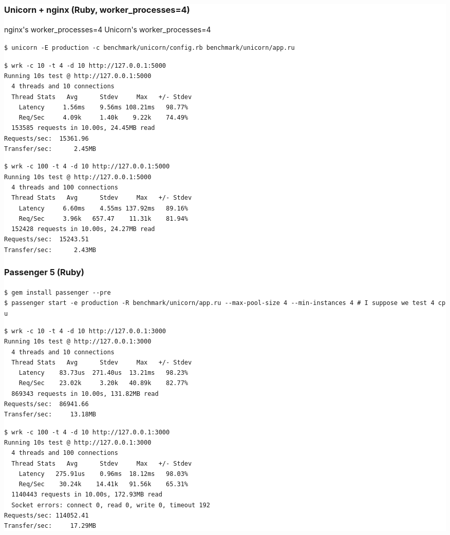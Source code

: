 ### Unicorn + nginx (Ruby, worker_processes=4)

nginx's worker\_processes=4
Unicorn's worker\_processes=4

```
$ unicorn -E production -c benchmark/unicorn/config.rb benchmark/unicorn/app.ru
```

```
$ wrk -c 10 -t 4 -d 10 http://127.0.0.1:5000
Running 10s test @ http://127.0.0.1:5000
  4 threads and 10 connections
  Thread Stats   Avg      Stdev     Max   +/- Stdev
    Latency     1.56ms    9.56ms 108.21ms   98.77%
    Req/Sec     4.09k     1.40k    9.22k    74.49%
  153585 requests in 10.00s, 24.45MB read
Requests/sec:  15361.96
Transfer/sec:      2.45MB
```

```
$ wrk -c 100 -t 4 -d 10 http://127.0.0.1:5000
Running 10s test @ http://127.0.0.1:5000
  4 threads and 100 connections
  Thread Stats   Avg      Stdev     Max   +/- Stdev
    Latency     6.60ms    4.55ms 137.92ms   89.16%
    Req/Sec     3.96k   657.47    11.31k    81.94%
  152428 requests in 10.00s, 24.27MB read
Requests/sec:  15243.51
Transfer/sec:      2.43MB
```

### Passenger 5 (Ruby)

```
$ gem install passenger --pre
$ passenger start -e production -R benchmark/unicorn/app.ru --max-pool-size 4 --min-instances 4 # I suppose we test 4 cpu
```

```
$ wrk -c 10 -t 4 -d 10 http://127.0.0.1:3000
Running 10s test @ http://127.0.0.1:3000
  4 threads and 10 connections
  Thread Stats   Avg      Stdev     Max   +/- Stdev
    Latency    83.73us  271.40us  13.21ms   98.23%
    Req/Sec    23.02k     3.20k   40.89k    82.77%
  869343 requests in 10.00s, 131.82MB read
Requests/sec:  86941.66
Transfer/sec:     13.18MB
```

```
$ wrk -c 100 -t 4 -d 10 http://127.0.0.1:3000
Running 10s test @ http://127.0.0.1:3000
  4 threads and 100 connections
  Thread Stats   Avg      Stdev     Max   +/- Stdev
    Latency   275.91us    0.96ms  18.12ms   98.03%
    Req/Sec    30.24k    14.41k   91.56k    65.31%
  1140443 requests in 10.00s, 172.93MB read
  Socket errors: connect 0, read 0, write 0, timeout 192
Requests/sec: 114052.41
Transfer/sec:     17.29MB
```
